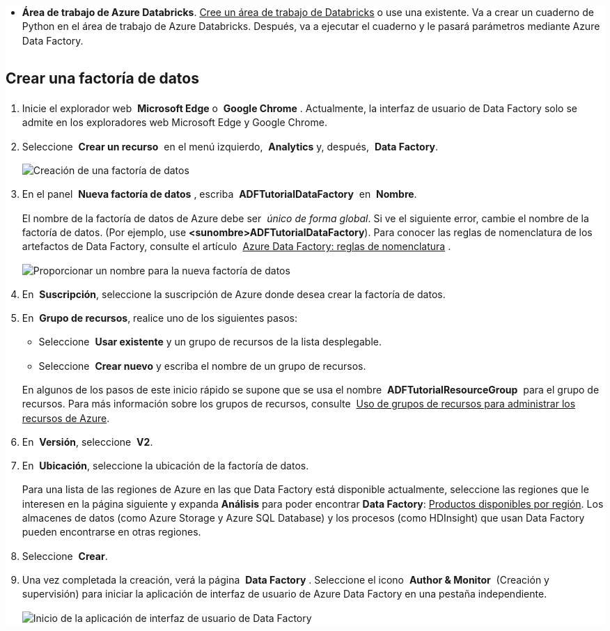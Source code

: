   - **Área de trabajo de Azure Databricks**. [Cree un área de trabajo de Databricks](https://docs.microsoft.com/azure/azure-databricks/quickstart-create-databricks-workspace-portal) o use una existente. Va a crear un cuaderno de Python en el área de trabajo de Azure Databricks. Después, va a ejecutar el cuaderno y le pasará parámetros mediante Azure Data Factory.

## <a name="create-a-data-factory"></a>Crear una factoría de datos

1.  Inicie el explorador web  **Microsoft Edge** o  **Google Chrome** . Actualmente, la interfaz de usuario de Data Factory solo se admite en los exploradores web Microsoft Edge y Google Chrome.

1.  Seleccione  **Crear un recurso**  en el menú izquierdo,  **Analytics** y, después,  **Data Factory**.

    ![Creación de una factoría de datos](media/transform-data-using-databricks-notebook/new-azure-data-factory-menu.png)

1.  En el panel  **Nueva factoría de datos** , escriba  **ADFTutorialDataFactory**  en  **Nombre**.

    El nombre de la factoría de datos de Azure debe ser  *único de forma global*. Si ve el siguiente error, cambie el nombre de la factoría de datos. (Por ejemplo, use **\<sunombre\>ADFTutorialDataFactory**). Para conocer las reglas de nomenclatura de los artefactos de Data Factory, consulte el artículo  [Azure Data Factory: reglas de nomenclatura](https://docs.microsoft.com/azure/data-factory/naming-rules) .

    ![Proporcionar un nombre para la nueva factoría de datos](media/transform-data-using-databricks-notebook/new-azure-data-factory.png)

1.  En  **Suscripción**, seleccione la suscripción de Azure donde desea crear la factoría de datos.

1.  En  **Grupo de recursos**, realice uno de los siguientes pasos:
    
    - Seleccione  **Usar existente** y un grupo de recursos de la lista desplegable.
    
    - Seleccione  **Crear nuevo** y escriba el nombre de un grupo de recursos.

    En algunos de los pasos de este inicio rápido se supone que se usa el nombre  **ADFTutorialResourceGroup**  para el grupo de recursos. Para más información sobre los grupos de recursos, consulte  [Uso de grupos de recursos para administrar los recursos de Azure](https://docs.microsoft.com/azure/azure-resource-manager/resource-group-overview).

1.  En  **Versión**, seleccione  **V2**.

1.  En  **Ubicación**, seleccione la ubicación de la factoría de datos.

    Para una lista de las regiones de Azure en las que Data Factory está disponible actualmente, seleccione las regiones que le interesen en la página siguiente y expanda **Análisis** para poder encontrar **Data Factory**: [Productos disponibles por región](https://azure.microsoft.com/global-infrastructure/services/). Los almacenes de datos (como Azure Storage y Azure SQL Database) y los procesos (como HDInsight) que usan Data Factory pueden encontrarse en otras regiones.
1.  Seleccione  **Crear**.


1.  Una vez completada la creación, verá la página  **Data Factory** . Seleccione el icono  **Author & Monitor**  (Creación y supervisión) para iniciar la aplicación de interfaz de usuario de Azure Data Factory en una pestaña independiente.

    ![Inicio de la aplicación de interfaz de usuario de Data Factory](media/transform-data-using-databricks-notebook/databricks-notebook-activity-image4.png)
